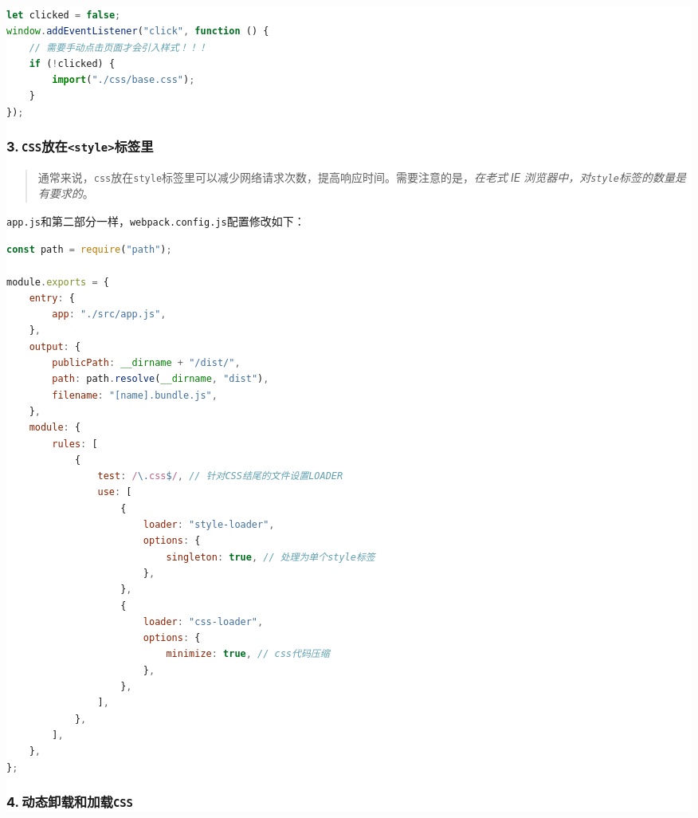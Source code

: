 ```javascript
let clicked = false;
window.addEventListener("click", function () {
    // 需要手动点击页面才会引入样式！！！
    if (!clicked) {
        import("./css/base.css");
    }
});
```

### 3. `CSS`放在`<style>`标签里

> 通常来说，`css`放在`style`标签里可以减少网络请求次数，提高响应时间。需要注意的是，_在老式 IE 浏览器中，对`style`标签的数量是有要求的_。

`app.js`和第二部分一样，`webpack.config.js`配置修改如下：

```javascript
const path = require("path");

module.exports = {
    entry: {
        app: "./src/app.js",
    },
    output: {
        publicPath: __dirname + "/dist/",
        path: path.resolve(__dirname, "dist"),
        filename: "[name].bundle.js",
    },
    module: {
        rules: [
            {
                test: /\.css$/, // 针对CSS结尾的文件设置LOADER
                use: [
                    {
                        loader: "style-loader",
                        options: {
                            singleton: true, // 处理为单个style标签
                        },
                    },
                    {
                        loader: "css-loader",
                        options: {
                            minimize: true, // css代码压缩
                        },
                    },
                ],
            },
        ],
    },
};
```

### 4. 动态卸载和加载`CSS`
